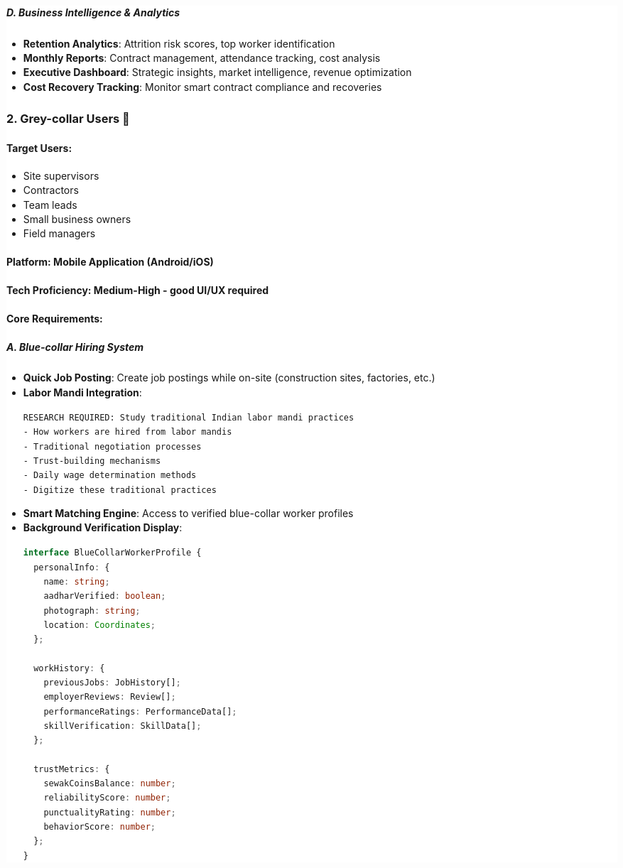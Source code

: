 ##### **D. Business Intelligence & Analytics**
- **Retention Analytics**: Attrition risk scores, top worker identification
- **Monthly Reports**: Contract management, attendance tracking, cost analysis
- **Executive Dashboard**: Strategic insights, market intelligence, revenue optimization
- **Cost Recovery Tracking**: Monitor smart contract compliance and recoveries

### **2. Grey-collar Users** 👔

#### **Target Users**:
- Site supervisors
- Contractors  
- Team leads
- Small business owners
- Field managers

#### **Platform**: Mobile Application (Android/iOS)
#### **Tech Proficiency**: Medium-High - good UI/UX required

#### **Core Requirements**:

##### **A. Blue-collar Hiring System**
- **Quick Job Posting**: Create job postings while on-site (construction sites, factories, etc.)
- **Labor Mandi Integration**: 
  ```
  RESEARCH REQUIRED: Study traditional Indian labor mandi practices
  - How workers are hired from labor mandis
  - Traditional negotiation processes  
  - Trust-building mechanisms
  - Daily wage determination methods
  - Digitize these traditional practices
  ```
- **Smart Matching Engine**: Access to verified blue-collar worker profiles
- **Background Verification Display**: 
  ```typescript
  interface BlueCollarWorkerProfile {
    personalInfo: {
      name: string;
      aadharVerified: boolean;
      photograph: string;
      location: Coordinates;
    };
    
    workHistory: {
      previousJobs: JobHistory[];
      employerReviews: Review[];
      performanceRatings: PerformanceData[];
      skillVerification: SkillData[];
    };
    
    trustMetrics: {
      sewakCoinsBalance: number;
      reliabilityScore: number;
      punctualityRating: number;
      behaviorScore: number;
    };
  }
  ```
